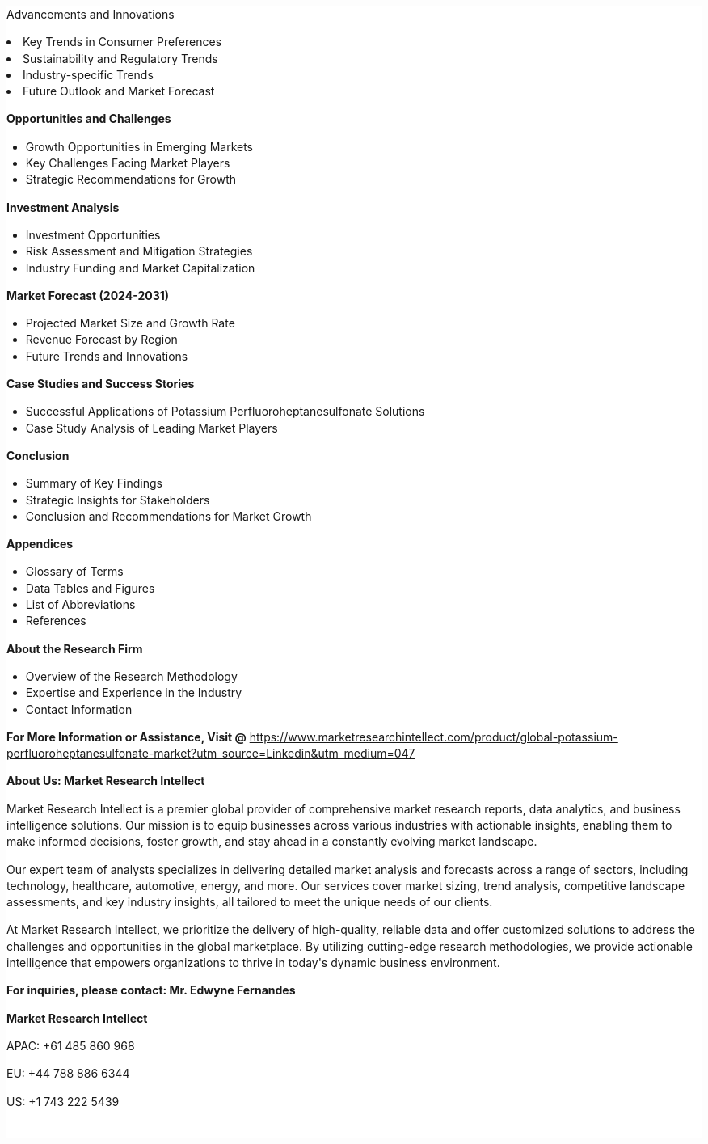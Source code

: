 Advancements and Innovations</li><li>Key Trends in Consumer Preferences</li><li>Sustainability and Regulatory Trends</li><li>Industry-specific Trends</li><li>Future Outlook and Market Forecast</li></ul><p><strong>Opportunities and Challenges</strong></p><ul><li>Growth Opportunities in Emerging Markets</li><li>Key Challenges Facing Market Players</li><li>Strategic Recommendations for Growth</li></ul><p><strong>Investment Analysis</strong></p><ul><li>Investment Opportunities</li><li>Risk Assessment and Mitigation Strategies</li><li>Industry Funding and Market Capitalization</li></ul><p><strong>Market Forecast (2024-2031)</strong></p><ul><li>Projected Market Size and Growth Rate</li><li>Revenue Forecast by Region</li><li>Future Trends and Innovations</li></ul><p><strong>Case Studies and Success Stories</strong></p><ul><li>Successful Applications of Potassium Perfluoroheptanesulfonate Solutions</li><li>Case Study Analysis of Leading Market Players</li></ul><p><strong>Conclusion</strong></p><ul><li>Summary of Key Findings</li><li>Strategic Insights for Stakeholders</li><li>Conclusion and Recommendations for Market Growth</li></ul><p><strong>Appendices</strong></p><ul><li>Glossary of Terms</li><li>Data Tables and Figures</li><li>List of Abbreviations</li><li>References</li></ul><p><strong>About the Research Firm</strong></p><ul><li>Overview of the Research Methodology</li><li>Expertise and Experience in the Industry</li><li>Contact Information</li></ul></div><div class="article-main__content" data-test-id="publishing-text-block"><p><span class="font-[700]"><strong>For More Information or Assistance, Visit @</strong>&nbsp;<a href="https://www.marketresearchintellect.com/product/global-potassium-perfluoroheptanesulfonate-market?utm_source=Linkedin&utm_medium=047">https://www.marketresearchintellect.com/product/global-potassium-perfluoroheptanesulfonate-market?utm_source=Linkedin&utm_medium=047</a></span></p><p><strong>About Us: Market Research Intellect</strong></p><p>Market Research Intellect is a premier global provider of comprehensive market research reports, data analytics, and business intelligence solutions. Our mission is to equip businesses across various industries with actionable insights, enabling them to make informed decisions, foster growth, and stay ahead in a constantly evolving market landscape.</p><p>Our expert team of analysts specializes in delivering detailed market analysis and forecasts across a range of sectors, including technology, healthcare, automotive, energy, and more. Our services cover market sizing, trend analysis, competitive landscape assessments, and key industry insights, all tailored to meet the unique needs of our clients.</p><p>At Market Research Intellect, we prioritize the delivery of high-quality, reliable data and offer customized solutions to address the challenges and opportunities in the global marketplace. By utilizing cutting-edge research methodologies, we provide actionable intelligence that empowers organizations to thrive in today's dynamic business environment.</p><p><strong>For inquiries, please contact: Mr. Edwyne Fernandes</strong></p><p><strong>Market Research Intellect</strong></p><p>APAC: +61 485 860 968</p><p>EU: +44 788 886 6344</p><p>US: +1 743 222 5439</p></div><div class="article-main__content" data-test-id="publishing-text-block">&nbsp;</div>
